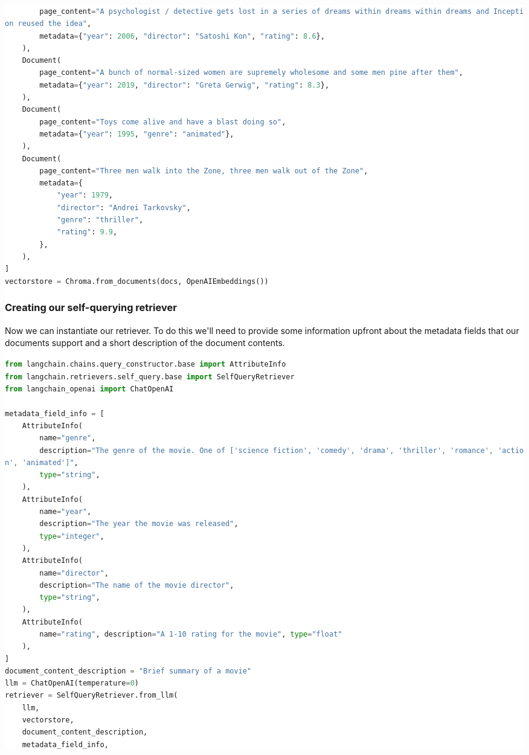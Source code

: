 ```python
        page_content="A psychologist / detective gets lost in a series of dreams within dreams within dreams and Inception reused the idea",
        metadata={"year": 2006, "director": "Satoshi Kon", "rating": 8.6},
    ),
    Document(
        page_content="A bunch of normal-sized women are supremely wholesome and some men pine after them",
        metadata={"year": 2019, "director": "Greta Gerwig", "rating": 8.3},
    ),
    Document(
        page_content="Toys come alive and have a blast doing so",
        metadata={"year": 1995, "genre": "animated"},
    ),
    Document(
        page_content="Three men walk into the Zone, three men walk out of the Zone",
        metadata={
            "year": 1979,
            "director": "Andrei Tarkovsky",
            "genre": "thriller",
            "rating": 9.9,
        },
    ),
]
vectorstore = Chroma.from_documents(docs, OpenAIEmbeddings())
```

### Creating our self-querying retriever

Now we can instantiate our retriever. To do this we'll need to provide some information upfront about the metadata fields that our documents support and a short description of the document contents.

```python
from langchain.chains.query_constructor.base import AttributeInfo
from langchain.retrievers.self_query.base import SelfQueryRetriever
from langchain_openai import ChatOpenAI

metadata_field_info = [
    AttributeInfo(
        name="genre",
        description="The genre of the movie. One of ['science fiction', 'comedy', 'drama', 'thriller', 'romance', 'action', 'animated']",
        type="string",
    ),
    AttributeInfo(
        name="year",
        description="The year the movie was released",
        type="integer",
    ),
    AttributeInfo(
        name="director",
        description="The name of the movie director",
        type="string",
    ),
    AttributeInfo(
        name="rating", description="A 1-10 rating for the movie", type="float"
    ),
]
document_content_description = "Brief summary of a movie"
llm = ChatOpenAI(temperature=0)
retriever = SelfQueryRetriever.from_llm(
    llm,
    vectorstore,
    document_content_description,
    metadata_field_info,
```